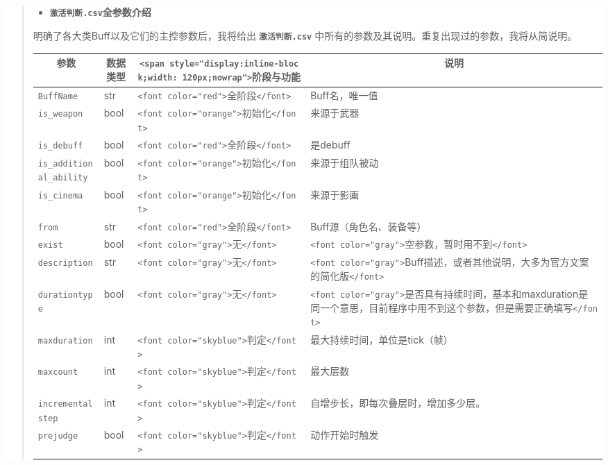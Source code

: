 > - **`激活判断.csv`全参数介绍**
>
> 明确了各大类Buff以及它们的主控参数后，我将给出 **`激活判断.csv`** 中所有的参数及其说明。重复出现过的参数，我将从简说明。
>
>   | 参数                      | 数据类型 | `<span style="display:inline-block;width: 120px;nowrap">`阶段与功能 | 说明                                                                                                                                                                                                                            |
>   | ------------------------- | -------- | --------------------------------------------------------------------- | ------------------------------------------------------------------------------------------------------------------------------------------------------------------------------------------------------------------------------- |
>   | `BuffName`              | str      | `<font color="red">`全阶段`</font>`                               | Buff名，唯一值                                                                                                                                                                                                                  |
>   | `is_weapon`             | bool     | `<font color="orange">`初始化`</font>`                            | 来源于武器                                                                                                                                                                                                                      |
>   | `is_debuff`             | bool     | `<font color="red">`全阶段`</font>`                               | 是debuff                                                                                                                                                                                                                        |
>   | `is_additional_ability` | bool     | `<font color="orange">`初始化`</font>`                            | 来源于组队被动                                                                                                                                                                                                                  |
>   | `is_cinema`             | bool     | `<font color="orange">`初始化`</font>`                            | 来源于影画                                                                                                                                                                                                                      |
>   | `from`                  | str      | `<font color="red">`全阶段`</font>`                               | Buff源（角色名、装备等）                                                                                                                                                                                                        |
>   | `exist`                 | bool     | `<font color="gray">`无`</font>`                                  | `<font color="gray">`空参数，暂时用不到`</font>`                                                                                                                                                                            |
>   | `description`           | str      | `<font color="gray">`无`</font>`                                  | `<font color="gray">`Buff描述，或者其他说明，大多为官方文案的简化版`</font>`                                                                                                                                                |
>   | `durationtype`          | bool     | `<font color="gray">`无`</font>`                                  | `<font color="gray">`是否具有持续时间，基本和maxduration是同一个意思，目前程序中用不到这个参数，但是需要正确填写`</font>`                                                                                                   |
>   | `maxduration`           | int      | `<font color="skyblue">`判定`</font>`                             | 最大持续时间，单位是tick（帧）                                                                                                                                                                                                  |
>   | `maxcount`              | int      | `<font color="skyblue">`判定`</font>`                             | 最大层数                                                                                                                                                                                                                        |
>   | `incrementalstep`       | int      | `<font color="skyblue">`判定`</font>`                             | 自增步长，即每次叠层时，增加多少层。                                                                                                                                                                                            |
>   | `prejudge`              | bool     | `<font color="skyblue">`判定`</font>`                             | 动作开始时触发                                                                                                                                                                                                                  |